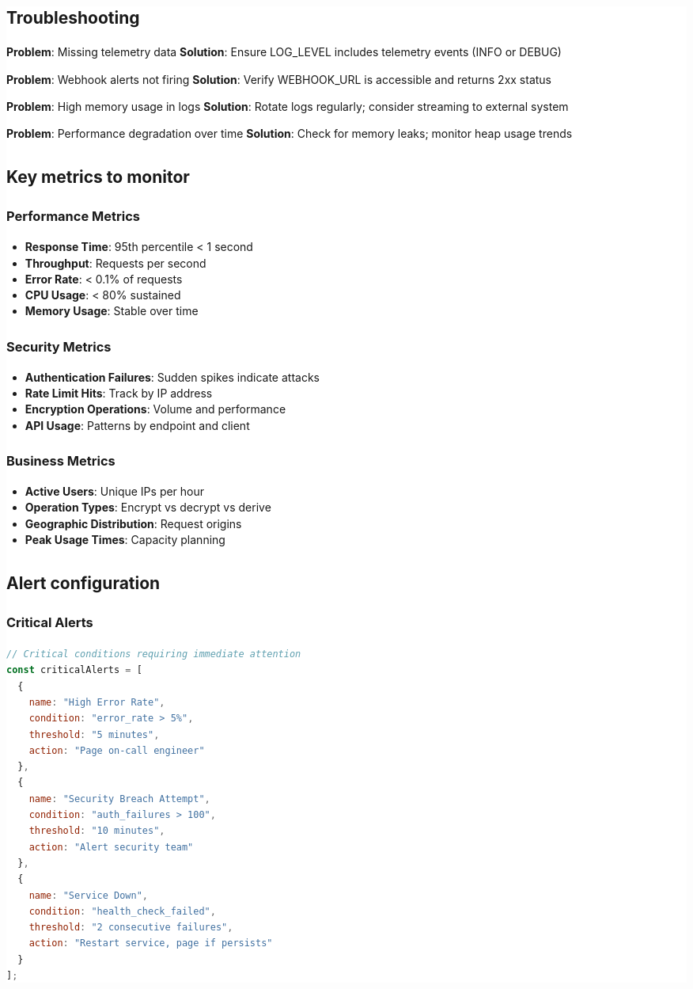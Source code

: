 ## Troubleshooting

**Problem**: Missing telemetry data
**Solution**: Ensure LOG_LEVEL includes telemetry events (INFO or DEBUG)

**Problem**: Webhook alerts not firing
**Solution**: Verify WEBHOOK_URL is accessible and returns 2xx status

**Problem**: High memory usage in logs
**Solution**: Rotate logs regularly; consider streaming to external system

**Problem**: Performance degradation over time
**Solution**: Check for memory leaks; monitor heap usage trends

## Key metrics to monitor

### Performance Metrics
- **Response Time**: 95th percentile < 1 second
- **Throughput**: Requests per second
- **Error Rate**: < 0.1% of requests
- **CPU Usage**: < 80% sustained
- **Memory Usage**: Stable over time

### Security Metrics
- **Authentication Failures**: Sudden spikes indicate attacks
- **Rate Limit Hits**: Track by IP address
- **Encryption Operations**: Volume and performance
- **API Usage**: Patterns by endpoint and client

### Business Metrics
- **Active Users**: Unique IPs per hour
- **Operation Types**: Encrypt vs decrypt vs derive
- **Geographic Distribution**: Request origins
- **Peak Usage Times**: Capacity planning

## Alert configuration

### Critical Alerts
```javascript
// Critical conditions requiring immediate attention
const criticalAlerts = [
  {
    name: "High Error Rate",
    condition: "error_rate > 5%",
    threshold: "5 minutes",
    action: "Page on-call engineer"
  },
  {
    name: "Security Breach Attempt",
    condition: "auth_failures > 100",
    threshold: "10 minutes",
    action: "Alert security team"
  },
  {
    name: "Service Down",
    condition: "health_check_failed",
    threshold: "2 consecutive failures",
    action: "Restart service, page if persists"
  }
];
```
